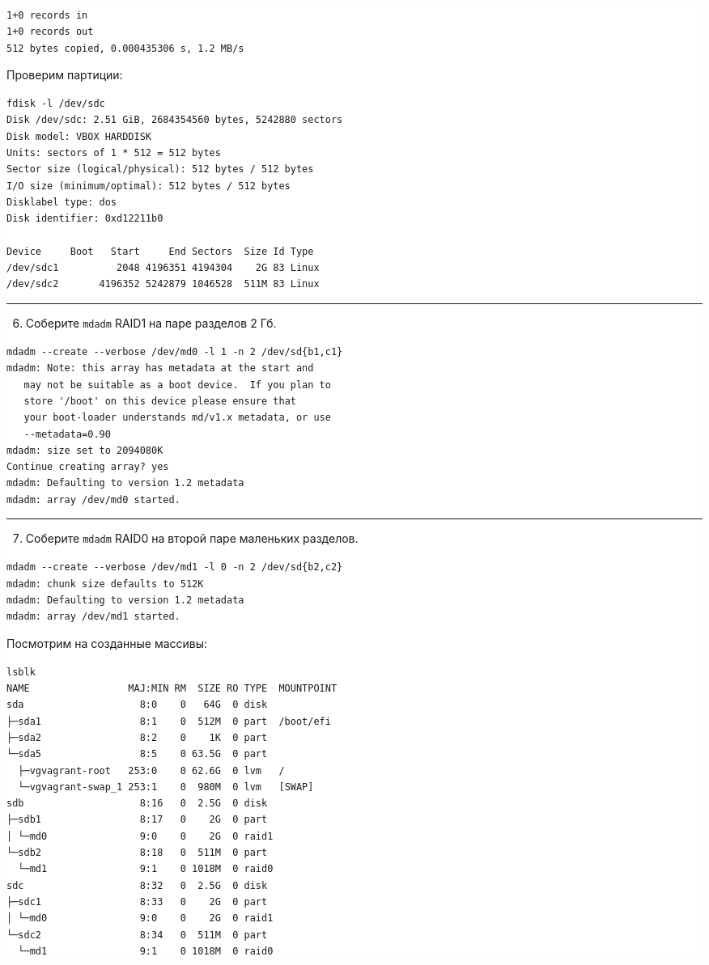 ```
1+0 records in
1+0 records out
512 bytes copied, 0.000435306 s, 1.2 MB/s
```
Проверим партиции:
```
fdisk -l /dev/sdc
Disk /dev/sdc: 2.51 GiB, 2684354560 bytes, 5242880 sectors
Disk model: VBOX HARDDISK
Units: sectors of 1 * 512 = 512 bytes
Sector size (logical/physical): 512 bytes / 512 bytes
I/O size (minimum/optimal): 512 bytes / 512 bytes
Disklabel type: dos
Disk identifier: 0xd12211b0

Device     Boot   Start     End Sectors  Size Id Type
/dev/sdc1          2048 4196351 4194304    2G 83 Linux
/dev/sdc2       4196352 5242879 1046528  511M 83 Linux
```

---

6. Соберите `mdadm` RAID1 на паре разделов 2 Гб.
 
 ```
 mdadm --create --verbose /dev/md0 -l 1 -n 2 /dev/sd{b1,c1}
 mdadm: Note: this array has metadata at the start and
    may not be suitable as a boot device.  If you plan to
    store '/boot' on this device please ensure that
    your boot-loader understands md/v1.x metadata, or use
    --metadata=0.90
mdadm: size set to 2094080K
Continue creating array? yes
mdadm: Defaulting to version 1.2 metadata
mdadm: array /dev/md0 started.
 ```
 ---

7. Соберите `mdadm` RAID0 на второй паре маленьких разделов.  
 
 ```
 mdadm --create --verbose /dev/md1 -l 0 -n 2 /dev/sd{b2,c2}
mdadm: chunk size defaults to 512K
mdadm: Defaulting to version 1.2 metadata
mdadm: array /dev/md1 started.
 ```
Посмотрим на созданные массивы:  

```
lsblk
NAME                 MAJ:MIN RM  SIZE RO TYPE  MOUNTPOINT
sda                    8:0    0   64G  0 disk
├─sda1                 8:1    0  512M  0 part  /boot/efi
├─sda2                 8:2    0    1K  0 part
└─sda5                 8:5    0 63.5G  0 part
  ├─vgvagrant-root   253:0    0 62.6G  0 lvm   /
  └─vgvagrant-swap_1 253:1    0  980M  0 lvm   [SWAP]
sdb                    8:16   0  2.5G  0 disk
├─sdb1                 8:17   0    2G  0 part
│ └─md0                9:0    0    2G  0 raid1
└─sdb2                 8:18   0  511M  0 part
  └─md1                9:1    0 1018M  0 raid0
sdc                    8:32   0  2.5G  0 disk
├─sdc1                 8:33   0    2G  0 part
│ └─md0                9:0    0    2G  0 raid1
└─sdc2                 8:34   0  511M  0 part
  └─md1                9:1    0 1018M  0 raid0
```